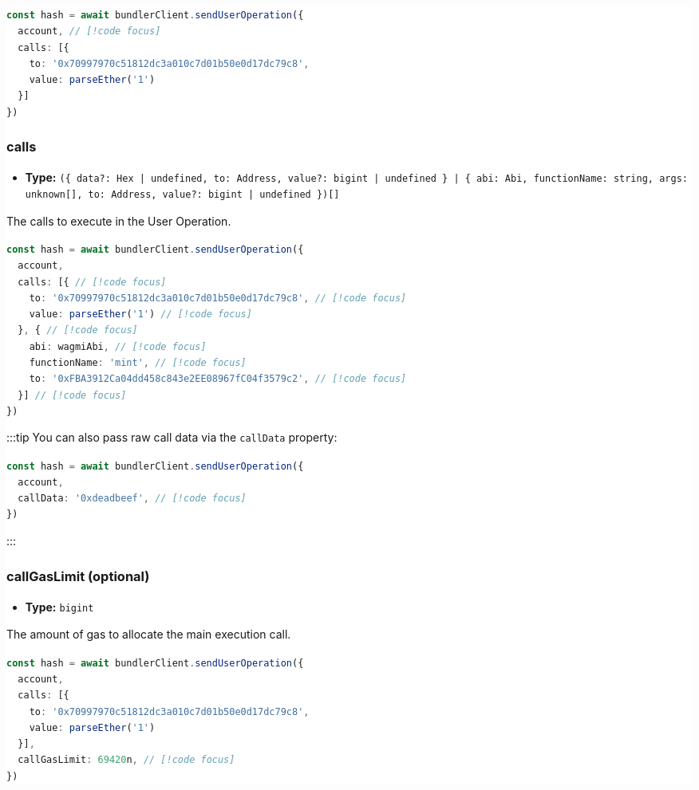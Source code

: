 ```ts
const hash = await bundlerClient.sendUserOperation({
  account, // [!code focus]
  calls: [{
    to: '0x70997970c51812dc3a010c7d01b50e0d17dc79c8',
    value: parseEther('1')
  }]
})
```

### calls

- **Type:** `({ data?: Hex | undefined, to: Address, value?: bigint | undefined } | { abi: Abi, functionName: string, args: unknown[], to: Address, value?: bigint | undefined })[]`

The calls to execute in the User Operation.

```ts
const hash = await bundlerClient.sendUserOperation({
  account,
  calls: [{ // [!code focus]
    to: '0x70997970c51812dc3a010c7d01b50e0d17dc79c8', // [!code focus]
    value: parseEther('1') // [!code focus]
  }, { // [!code focus]
    abi: wagmiAbi, // [!code focus]
    functionName: 'mint', // [!code focus]
    to: '0xFBA3912Ca04dd458c843e2EE08967fC04f3579c2', // [!code focus]
  }] // [!code focus]
})
```

:::tip
You can also pass raw call data via the `callData` property:

```ts
const hash = await bundlerClient.sendUserOperation({
  account,
  callData: '0xdeadbeef', // [!code focus]
})
```
:::

### callGasLimit (optional)

- **Type:** `bigint`

The amount of gas to allocate the main execution call.

```ts
const hash = await bundlerClient.sendUserOperation({
  account,
  calls: [{
    to: '0x70997970c51812dc3a010c7d01b50e0d17dc79c8',
    value: parseEther('1')
  }],
  callGasLimit: 69420n, // [!code focus]
})
```
